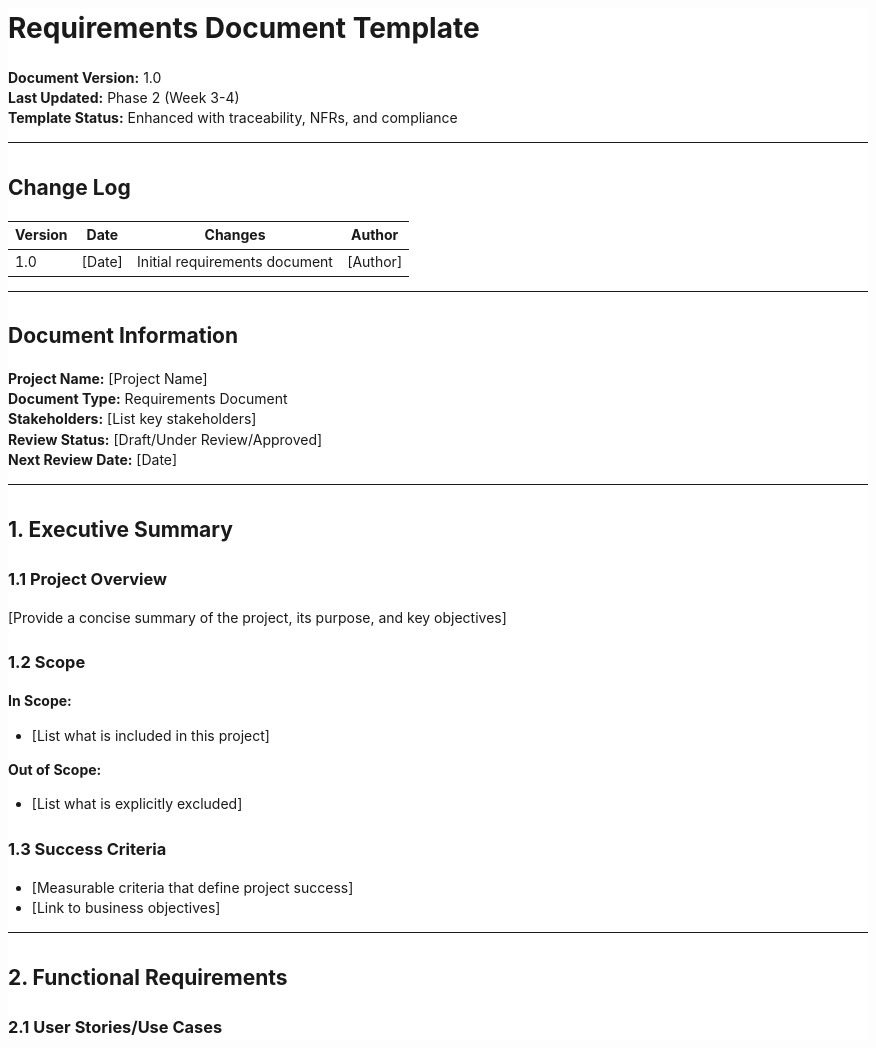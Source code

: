 # Requirements Document Template

**Document Version:** 1.0  
**Last Updated:** Phase 2 (Week 3-4)  
**Template Status:** Enhanced with traceability, NFRs, and compliance

---

## Change Log

| Version | Date | Changes | Author |
|---------|------|---------|--------|
| 1.0 | [Date] | Initial requirements document | [Author] |

---

## Document Information

**Project Name:** [Project Name]  
**Document Type:** Requirements Document  
**Stakeholders:** [List key stakeholders]  
**Review Status:** [Draft/Under Review/Approved]  
**Next Review Date:** [Date]

---

## 1. Executive Summary

### 1.1 Project Overview
[Provide a concise summary of the project, its purpose, and key objectives]

### 1.2 Scope
**In Scope:**
- [List what is included in this project]

**Out of Scope:**
- [List what is explicitly excluded]

### 1.3 Success Criteria
- [Measurable criteria that define project success]
- [Link to business objectives]

---

## 2. Functional Requirements

### 2.1 User Stories/Use Cases
